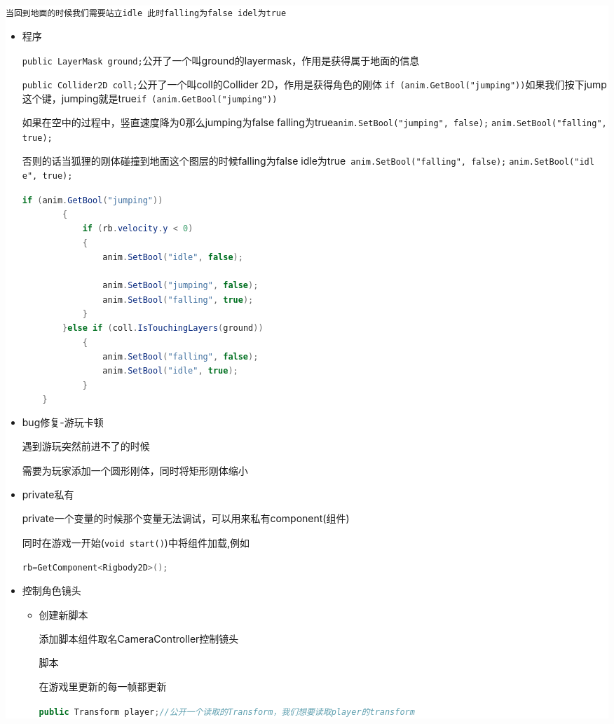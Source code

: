     当回到地面的时候我们需要站立idle 此时falling为false idel为true

  - 程序

    `public LayerMask ground;`公开了一个叫ground的layermask，作用是获得属于地面的信息

    `public Collider2D coll;`公开了一个叫coll的Collider 2D，作用是获得角色的刚体
    `if (anim.GetBool("jumping"))`如果我们按下jump这个键，jumping就是true`if (anim.GetBool("jumping"))`

    如果在空中的过程中，竖直速度降为0那么jumping为false falling为true`anim.SetBool("jumping", false);` `anim.SetBool("falling", true);`

    否则的话当狐狸的刚体碰撞到地面这个图层的时候falling为false idle为true` anim.SetBool("falling", false);` `anim.SetBool("idle", true);`

    ```c#
    if (anim.GetBool("jumping"))
            {
                if (rb.velocity.y < 0)
                {
                    anim.SetBool("idle", false);
    
                    anim.SetBool("jumping", false);
                    anim.SetBool("falling", true);
                }
            }else if (coll.IsTouchingLayers(ground))
                {
                    anim.SetBool("falling", false);
                    anim.SetBool("idle", true);
                }
        }
    ```

- bug修复-游玩卡顿

  遇到游玩突然前进不了的时候

  需要为玩家添加一个圆形刚体，同时将矩形刚体缩小

- private私有

  private一个变量的时候那个变量无法调试，可以用来私有component(组件)

  同时在游戏一开始(`void start()`)中将组件加载,例如

  ```c#
  rb=GetComponent<Rigbody2D>();
  ```

- 控制角色镜头

  - 创建新脚本

    添加脚本组件取名CameraController控制镜头

    脚本

    在游戏里更新的每一帧都更新

    ```c#
    public Transform player;//公开一个读取的Transform，我们想要读取player的transform
    